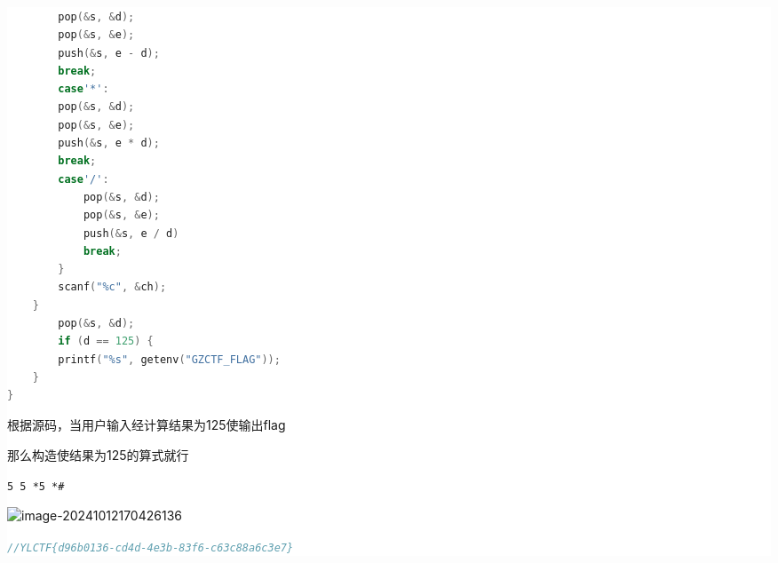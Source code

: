 ```c
        pop(&s, &d);
        pop(&s, &e);
        push(&s, e - d);
        break;
        case'*':
        pop(&s, &d);
        pop(&s, &e);
        push(&s, e * d);
        break;
        case'/':
            pop(&s, &d);
            pop(&s, &e);
            push(&s, e / d)
            break;
        }
        scanf("%c", &ch);
    }
        pop(&s, &d);
        if (d == 125) {
        printf("%s", getenv("GZCTF_FLAG"));
    }
}
```

根据源码，当用户输入经计算结果为125使输出flag

那么构造使结果为125的算式就行

```
5 5 *5 *#
```

![image-20241012170426136](https://gcore.jsdelivr.net/gh/quanfanghe/photohouse/picgoandgithub/202410121704200.png)

```c
//YLCTF{d96b0136-cd4d-4e3b-83f6-c63c88a6c3e7}
```
